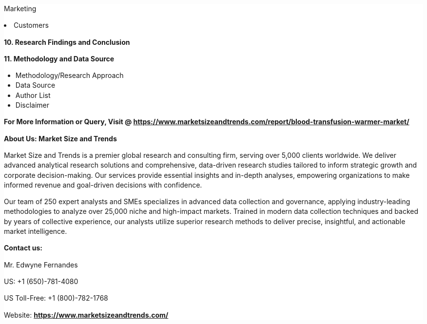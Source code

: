 Marketing</li><li>Customers</li></ul><p><strong>10. Research Findings and Conclusion</strong></p><p><strong>11. Methodology and Data Source</strong></p><ul><li>Methodology/Research Approach</li><li>Data Source</li><li>Author List</li><li>Disclaimer</li></ul></p><p><strong>For More Information or Query, Visit @ <a href="https://www.marketsizeandtrends.com/report/blood-transfusion-warmer-market/">https://www.marketsizeandtrends.com/report/blood-transfusion-warmer-market/</a></strong></p><p><strong>About Us: Market Size and Trends</strong></p><p>Market Size and Trends is a premier global research and consulting firm, serving over 5,000 clients worldwide. We deliver advanced analytical research solutions and comprehensive, data-driven research studies tailored to inform strategic growth and corporate decision-making. Our services provide essential insights and in-depth analyses, empowering organizations to make informed revenue and goal-driven decisions with confidence.</p><p>Our team of 250 expert analysts and SMEs specializes in advanced data collection and governance, applying industry-leading methodologies to analyze over 25,000 niche and high-impact markets. Trained in modern data collection techniques and backed by years of collective experience, our analysts utilize superior research methods to deliver precise, insightful, and actionable market intelligence.</p><p><strong>Contact us:</strong></p><p>Mr. Edwyne Fernandes</p><p>US: +1 (650)-781-4080</p><p>US Toll-Free: +1 (800)-782-1768</p><p>Website: <strong><a href="https://www.marketsizeandtrends.com/">https://www.marketsizeandtrends.com/</a></strong></p>
